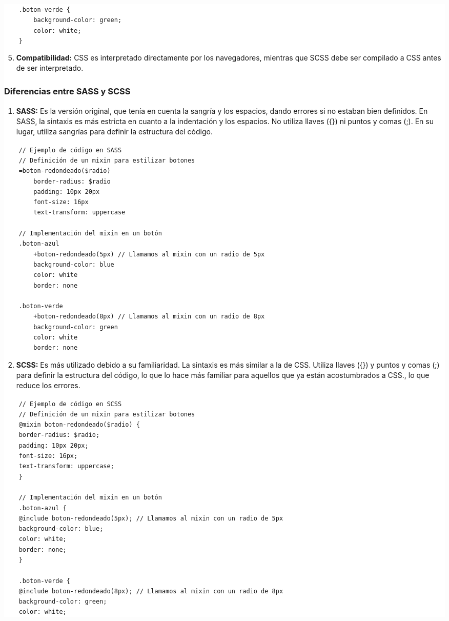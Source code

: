 ```
    .boton-verde {
        background-color: green;
        color: white;
    }

```

5. **Compatibilidad:** CSS es interpretado directamente por los navegadores, mientras que SCSS debe ser compilado a CSS antes de ser interpretado.

### Diferencias entre SASS y SCSS

1. **SASS:** Es la versión original, que tenía en cuenta la sangría y los espacios, dando errores si no estaban bien definidos. En SASS, la sintaxis es más estricta en cuanto a la indentación y los espacios. No utiliza llaves ({}) ni puntos y comas (;). En su lugar, utiliza sangrías para definir la estructura del código.

```
    // Ejemplo de código en SASS
    // Definición de un mixin para estilizar botones
    =boton-redondeado($radio)
        border-radius: $radio
        padding: 10px 20px
        font-size: 16px
        text-transform: uppercase

    // Implementación del mixin en un botón
    .boton-azul
        +boton-redondeado(5px) // Llamamos al mixin con un radio de 5px
        background-color: blue
        color: white
        border: none

    .boton-verde
        +boton-redondeado(8px) // Llamamos al mixin con un radio de 8px
        background-color: green
        color: white
        border: none
```

2. **SCSS:** Es más utilizado debido a su familiaridad. La sintaxis es más similar a la de CSS. Utiliza llaves ({}) y puntos y comas (;) para definir la estructura del código, lo que lo hace más familiar para aquellos que ya están acostumbrados a CSS., lo que reduce los errores.

```
    // Ejemplo de código en SCSS
    // Definición de un mixin para estilizar botones
    @mixin boton-redondeado($radio) {
    border-radius: $radio;
    padding: 10px 20px;
    font-size: 16px;
    text-transform: uppercase;
    }

    // Implementación del mixin en un botón
    .boton-azul {
    @include boton-redondeado(5px); // Llamamos al mixin con un radio de 5px
    background-color: blue;
    color: white;
    border: none;
    }

    .boton-verde {
    @include boton-redondeado(8px); // Llamamos al mixin con un radio de 8px
    background-color: green;
    color: white;
```
